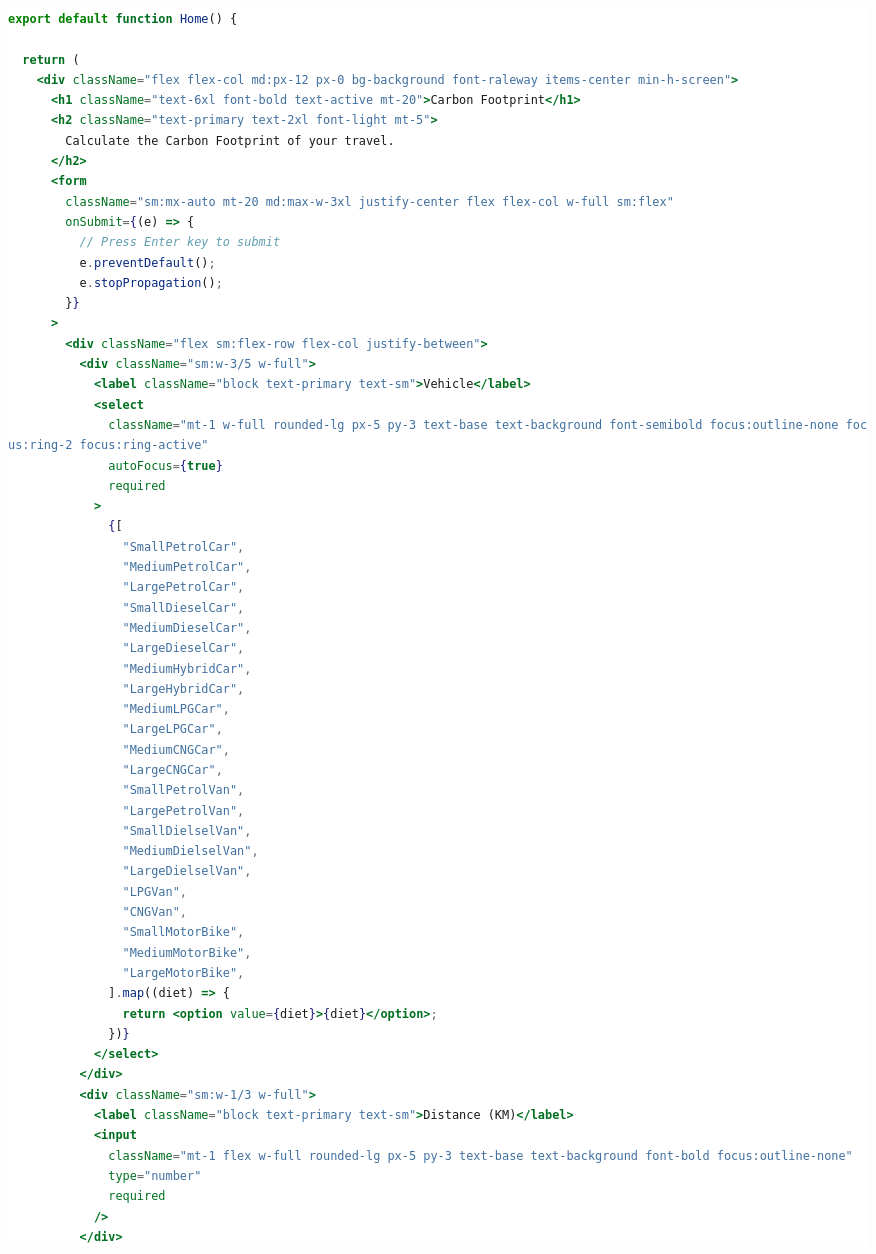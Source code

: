 ```jsx
export default function Home() {

  return (
    <div className="flex flex-col md:px-12 px-0 bg-background font-raleway items-center min-h-screen">
      <h1 className="text-6xl font-bold text-active mt-20">Carbon Footprint</h1>
      <h2 className="text-primary text-2xl font-light mt-5">
        Calculate the Carbon Footprint of your travel.
      </h2>
      <form
        className="sm:mx-auto mt-20 md:max-w-3xl justify-center flex flex-col w-full sm:flex"
        onSubmit={(e) => {
          // Press Enter key to submit
          e.preventDefault();
          e.stopPropagation();
        }}
      >
        <div className="flex sm:flex-row flex-col justify-between">
          <div className="sm:w-3/5 w-full">
            <label className="block text-primary text-sm">Vehicle</label>
            <select
              className="mt-1 w-full rounded-lg px-5 py-3 text-base text-background font-semibold focus:outline-none focus:ring-2 focus:ring-active"
              autoFocus={true}
              required
            >
              {[
                "SmallPetrolCar",
                "MediumPetrolCar",
                "LargePetrolCar",
                "SmallDieselCar",
                "MediumDieselCar",
                "LargeDieselCar",
                "MediumHybridCar",
                "LargeHybridCar",
                "MediumLPGCar",
                "LargeLPGCar",
                "MediumCNGCar",
                "LargeCNGCar",
                "SmallPetrolVan",
                "LargePetrolVan",
                "SmallDielselVan",
                "MediumDielselVan",
                "LargeDielselVan",
                "LPGVan",
                "CNGVan",
                "SmallMotorBike",
                "MediumMotorBike",
                "LargeMotorBike",
              ].map((diet) => {
                return <option value={diet}>{diet}</option>;
              })}
            </select>
          </div>
          <div className="sm:w-1/3 w-full">
            <label className="block text-primary text-sm">Distance (KM)</label>
            <input
              className="mt-1 flex w-full rounded-lg px-5 py-3 text-base text-background font-bold focus:outline-none"
              type="number"
              required
            />
          </div>
```